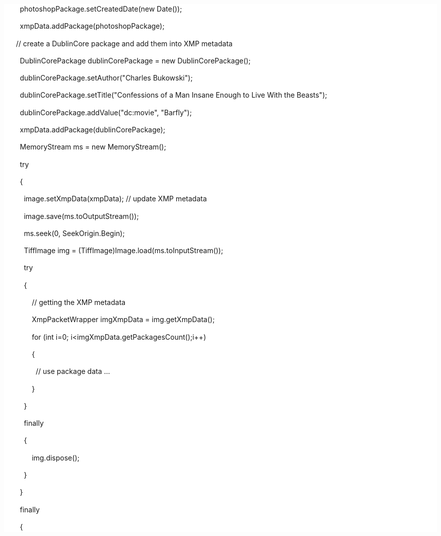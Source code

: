         photoshopPackage.setCreatedDate(new Date());

        xmpData.addPackage(photoshopPackage);

      // create a DublinCore package and add them into XMP metadata

        DublinCorePackage dublinCorePackage = new DublinCorePackage();

        dublinCorePackage.setAuthor("Charles Bukowski");

        dublinCorePackage.setTitle("Confessions of a Man Insane Enough to Live With the Beasts");

        dublinCorePackage.addValue("dc:movie", "Barfly");

        xmpData.addPackage(dublinCorePackage);

        MemoryStream ms = new MemoryStream();

        try

        {

          image.setXmpData(xmpData); // update XMP metadata

          image.save(ms.toOutputStream());



          ms.seek(0, SeekOrigin.Begin);



          TiffImage img = (TiffImage)Image.load(ms.toInputStream());

          try

          {

              // getting the XMP metadata        

              XmpPacketWrapper imgXmpData = img.getXmpData();

              for (int i=0; i<imgXmpData.getPackagesCount();i++)

              {

                // use package data ...

              }

          }

          finally

          {

              img.dispose();

          }

        }

        finally

        {
